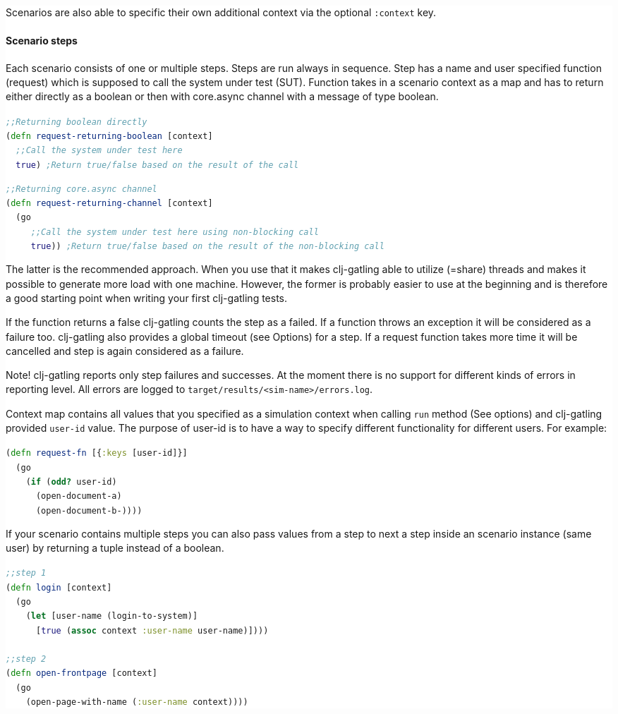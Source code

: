 Scenarios are also able to specific their own additional context via the
optional `:context` key.

#### Scenario steps

Each scenario consists of one or multiple steps. Steps are run always in sequence.
Step has a name and user specified function (request) which is supposed to call
the system under test (SUT). Function takes in a scenario context as a map and
has to return either directly as a boolean or then with core.async channel with
a message of type boolean.

```clojure
;;Returning boolean directly
(defn request-returning-boolean [context]
  ;;Call the system under test here
  true) ;Return true/false based on the result of the call
```

```clojure
;;Returning core.async channel
(defn request-returning-channel [context]
  (go
     ;;Call the system under test here using non-blocking call
     true)) ;Return true/false based on the result of the non-blocking call
```

The latter is the recommended approach. When you use that it makes clj-gatling able
to utilize (=share) threads and makes it possible to generate more load with one machine.
However, the former is probably easier to use at the beginning and is therefore a good
starting point when writing your first clj-gatling tests.

If the function returns a false clj-gatling counts the step as a failed. If a function
throws an exception it will be considered as a failure too. clj-gatling also provides a
global timeout (see Options) for a step. If a request function takes more time it will be
cancelled and step is again considered as a failure.

Note! clj-gatling reports only step failures and successes. At the moment there is no support for
different kinds of errors in reporting level. All errors are logged to `target/results/<sim-name>/errors.log`.

Context map contains all values that you specified as a simulation context when calling
`run` method (See options) and clj-gatling provided `user-id` value. The purpose of user-id
is to have a way to specify different functionality for different users. For example:

```clojure
(defn request-fn [{:keys [user-id]}]
  (go
    (if (odd? user-id)
      (open-document-a)
      (open-document-b-))))
```

If your scenario contains multiple steps you can also pass values from a step to next a step
inside an scenario instance (same user) by returning a tuple instead of a boolean.

```clojure
;;step 1
(defn login [context]
  (go
    (let [user-name (login-to-system)]
      [true (assoc context :user-name user-name)])))

;;step 2
(defn open-frontpage [context]
  (go
    (open-page-with-name (:user-name context))))
```
